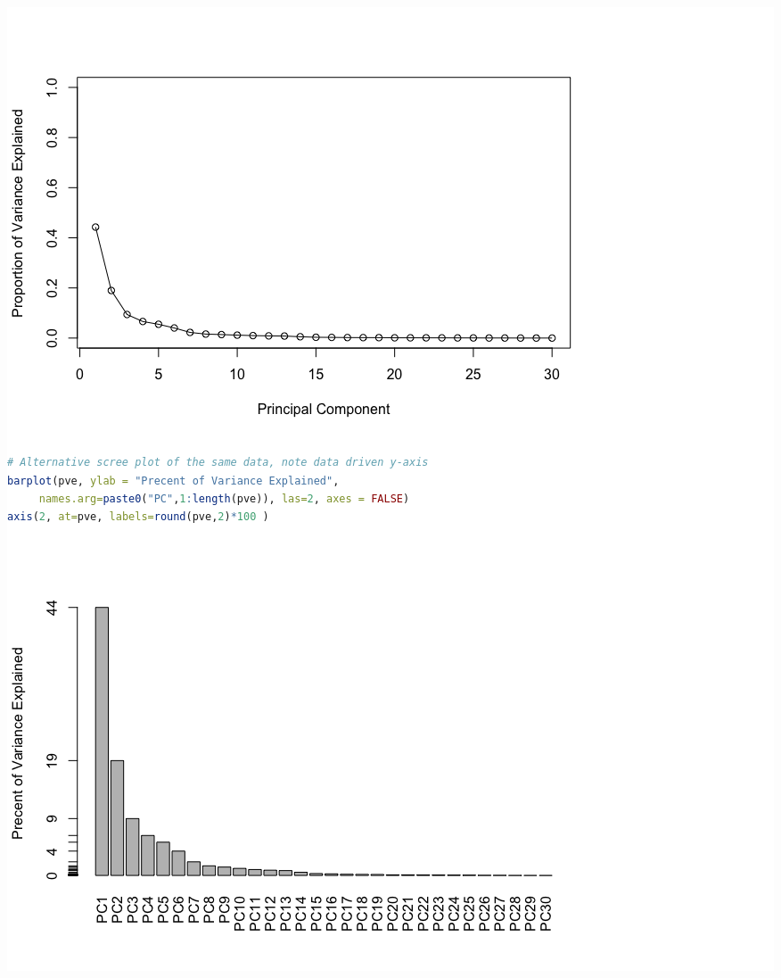 ![](Class8_files/figure-commonmark/unnamed-chunk-17-1.png)

``` r
# Alternative scree plot of the same data, note data driven y-axis
barplot(pve, ylab = "Precent of Variance Explained",
     names.arg=paste0("PC",1:length(pve)), las=2, axes = FALSE)
axis(2, at=pve, labels=round(pve,2)*100 )
```

![](Class8_files/figure-commonmark/unnamed-chunk-18-1.png)
